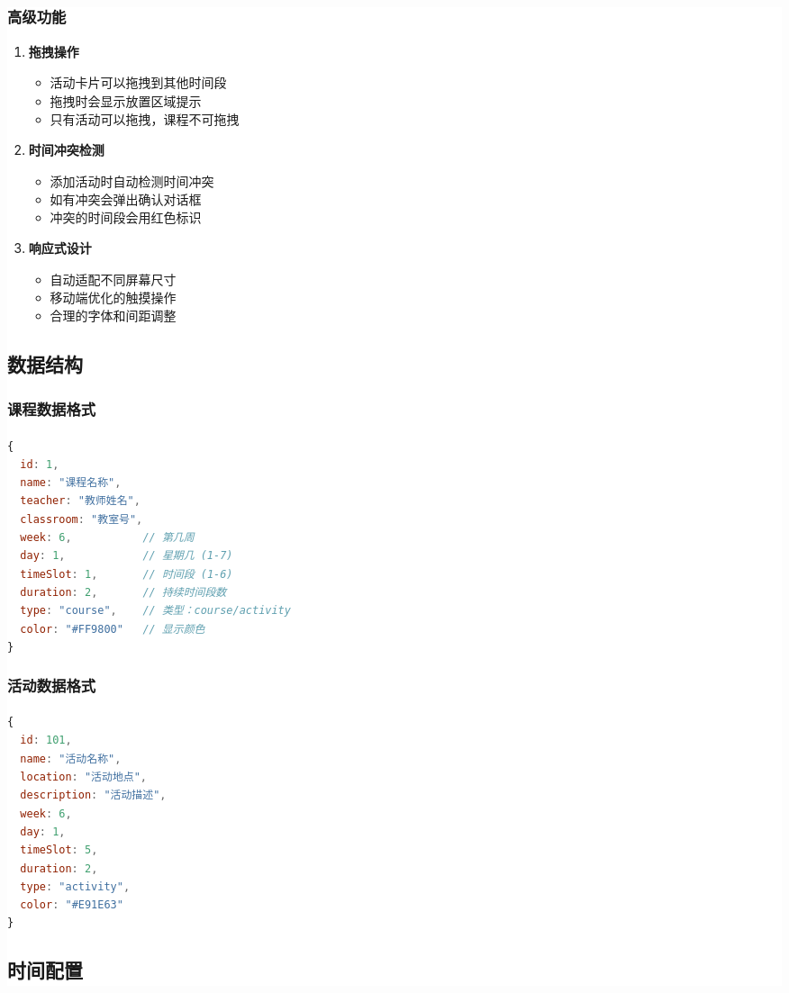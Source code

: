 ### 高级功能

1. **拖拽操作**
   - 活动卡片可以拖拽到其他时间段
   - 拖拽时会显示放置区域提示
   - 只有活动可以拖拽，课程不可拖拽

2. **时间冲突检测**
   - 添加活动时自动检测时间冲突
   - 如有冲突会弹出确认对话框
   - 冲突的时间段会用红色标识

3. **响应式设计**
   - 自动适配不同屏幕尺寸
   - 移动端优化的触摸操作
   - 合理的字体和间距调整

## 数据结构

### 课程数据格式
```javascript
{
  id: 1,
  name: "课程名称",
  teacher: "教师姓名",
  classroom: "教室号",
  week: 6,           // 第几周
  day: 1,            // 星期几 (1-7)
  timeSlot: 1,       // 时间段 (1-6)
  duration: 2,       // 持续时间段数
  type: "course",    // 类型：course/activity
  color: "#FF9800"   // 显示颜色
}
```

### 活动数据格式
```javascript
{
  id: 101,
  name: "活动名称",
  location: "活动地点",
  description: "活动描述",
  week: 6,
  day: 1,
  timeSlot: 5,
  duration: 2,
  type: "activity",
  color: "#E91E63"
}
```

## 时间配置
